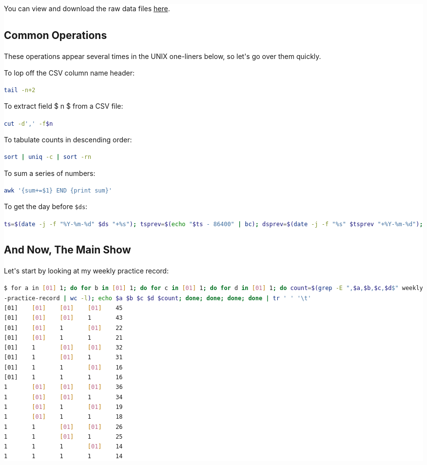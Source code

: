You can view and download the raw data files [here](https://github.com/candu/quantified-savagery-files/tree/master/Panic/recovery-journal).

## Common Operations

These operations appear several times in the UNIX one-liners below, so let's go over them quickly.

To lop off the CSV column name header:

```bash
tail -n+2
```

To extract field <span markdown="0">$ n $</span> from a CSV file:

```bash
cut -d',' -f$n
```

To tabulate counts in descending order:

```bash
sort | uniq -c | sort -rn
```

To sum a series of numbers:

```bash
awk '{sum+=$1} END {print sum}'
```

To get the day before `$ds`:

```bash
ts=$(date -j -f "%Y-%m-%d" $ds "+%s"); tsprev=$(echo "$ts - 86400" | bc); dsprev=$(date -j -f "%s" $tsprev "+%Y-%m-%d");
```

## And Now, The Main Show

Let's start by looking at my weekly practice record:

```bash
$ for a in [01] 1; do for b in [01] 1; do for c in [01] 1; do for d in [01] 1; do count=$(grep -E ",$a,$b,$c,$d$" weekly-practice-record | wc -l); echo $a $b $c $d $count; done; done; done; done | tr ' ' '\t'
[01]    [01]    [01]    [01]    45
[01]    [01]    [01]    1       43
[01]    [01]    1       [01]    22
[01]    [01]    1       1       21
[01]    1       [01]    [01]    32
[01]    1       [01]    1       31
[01]    1       1       [01]    16
[01]    1       1       1       16
1       [01]    [01]    [01]    36
1       [01]    [01]    1       34
1       [01]    1       [01]    19
1       [01]    1       1       18
1       1       [01]    [01]    26
1       1       [01]    1       25
1       1       1       [01]    14
1       1       1       1       14
```
